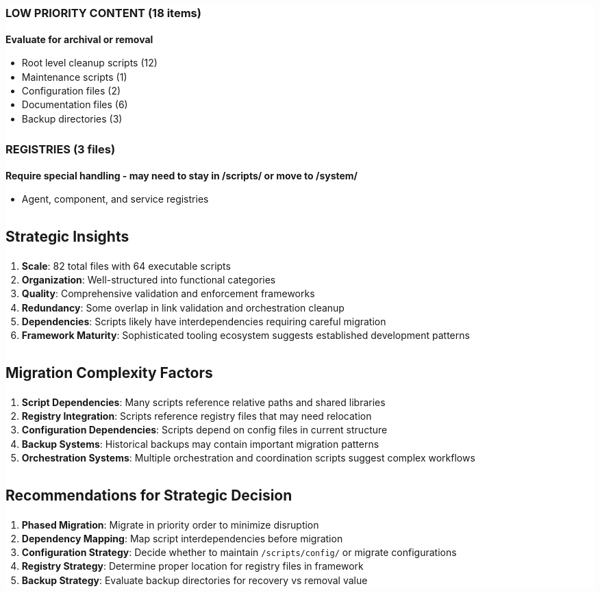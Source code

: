 ### LOW PRIORITY CONTENT (18 items)
**Evaluate for archival or removal**
- Root level cleanup scripts (12)
- Maintenance scripts (1)
- Configuration files (2)
- Documentation files (6)
- Backup directories (3)

### REGISTRIES (3 files)
**Require special handling - may need to stay in /scripts/ or move to /system/**
- Agent, component, and service registries

## Strategic Insights

1. **Scale**: 82 total files with 64 executable scripts
2. **Organization**: Well-structured into functional categories
3. **Quality**: Comprehensive validation and enforcement frameworks
4. **Redundancy**: Some overlap in link validation and orchestration cleanup
5. **Dependencies**: Scripts likely have interdependencies requiring careful migration
6. **Framework Maturity**: Sophisticated tooling ecosystem suggests established development patterns

## Migration Complexity Factors

1. **Script Dependencies**: Many scripts reference relative paths and shared libraries
2. **Registry Integration**: Scripts reference registry files that may need relocation
3. **Configuration Dependencies**: Scripts depend on config files in current structure
4. **Backup Systems**: Historical backups may contain important migration patterns
5. **Orchestration Systems**: Multiple orchestration and coordination scripts suggest complex workflows

## Recommendations for Strategic Decision

1. **Phased Migration**: Migrate in priority order to minimize disruption
2. **Dependency Mapping**: Map script interdependencies before migration
3. **Configuration Strategy**: Decide whether to maintain `/scripts/config/` or migrate configurations
4. **Registry Strategy**: Determine proper location for registry files in framework
5. **Backup Strategy**: Evaluate backup directories for recovery vs removal value
